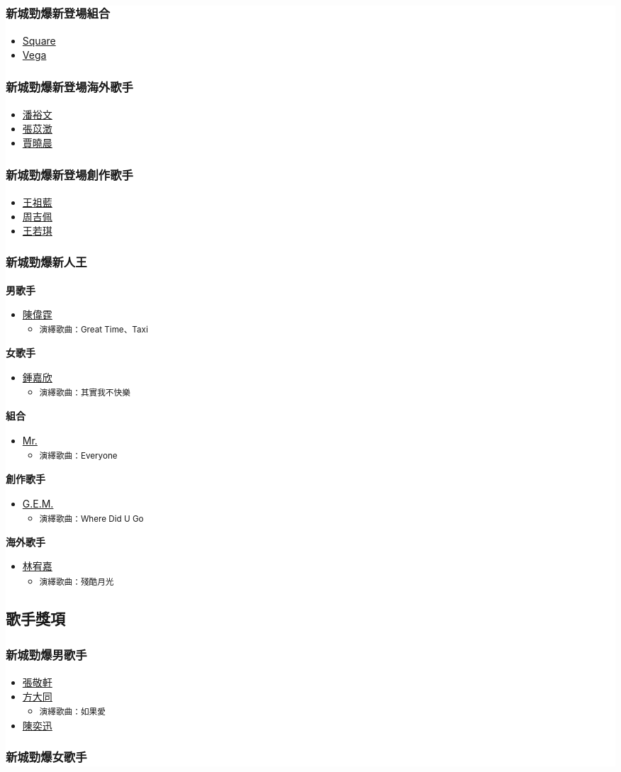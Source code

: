 ### 新城勁爆新登場組合

  - [Square](../Page/Square_\(組合\).md "wikilink")
  - [Vega](https://zh.wikipedia.org/wiki/Vega "wikilink")

### 新城勁爆新登場海外歌手

  - [潘裕文](../Page/潘裕文.md "wikilink")
  - [張苡澂](https://zh.wikipedia.org/wiki/張苡澂 "wikilink")
  - [賈曉晨](../Page/賈曉晨.md "wikilink")

### 新城勁爆新登場創作歌手

  - [王祖藍](../Page/王祖藍.md "wikilink")
  - [周吉佩](../Page/周吉佩.md "wikilink")
  - [王若琪](../Page/王若琪.md "wikilink")

### 新城勁爆新人王

**男歌手**

  - [陳偉霆](../Page/陳偉霆.md "wikilink")
      - <small>演繹歌曲：Great Time、Taxi</small>

**女歌手**

  - [鍾嘉欣](https://zh.wikipedia.org/wiki/鍾嘉欣 "wikilink")
      - <small>演繹歌曲：其實我不快樂</small>

**組合**

  - [Mr.](../Page/Mr..md "wikilink")
      - <small>演繹歌曲：Everyone</small>

**創作歌手**

  - [G.E.M.](https://zh.wikipedia.org/wiki/G.E.M. "wikilink")
      - <small>演繹歌曲：Where Did U Go</small>

**海外歌手**

  - [林宥嘉](../Page/林宥嘉.md "wikilink")
      - <small>演繹歌曲：殘酷月光</small>

## 歌手獎項

### 新城勁爆男歌手

  - [張敬軒](https://zh.wikipedia.org/wiki/張敬軒 "wikilink")
  - [方大同](https://zh.wikipedia.org/wiki/方大同 "wikilink")
      - <small>演繹歌曲：如果愛</small>
  - [陳奕迅](../Page/陳奕迅.md "wikilink")

### 新城勁爆女歌手

